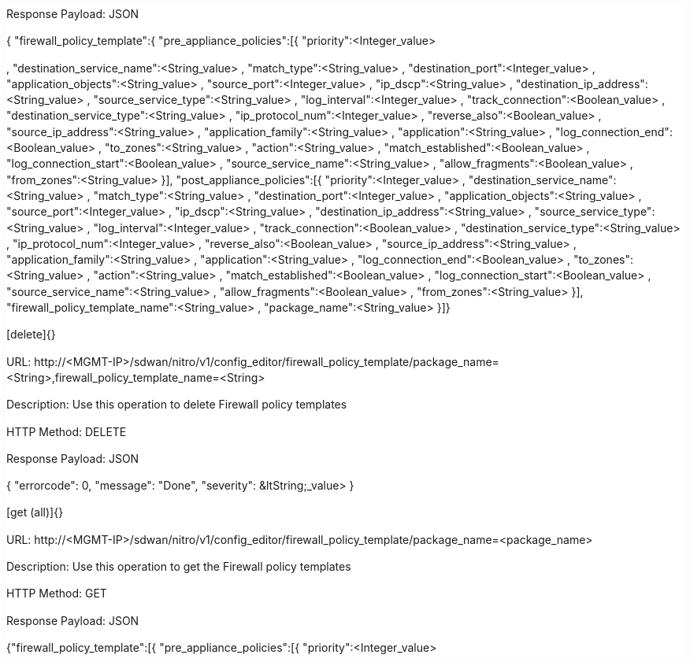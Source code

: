 Response Payload: JSON

{ "firewall\_policy\_template":{ "pre\_appliance\_policies":\[{ "priority":&lt;Integer\_value&gt;

, "destination\_service\_name":&lt;String\_value&gt; , "match\_type":&lt;String\_value&gt; , "destination\_port":&lt;Integer\_value&gt; , "application\_objects":&lt;String\_value&gt; , "source\_port":&lt;Integer\_value&gt; , "ip\_dscp":&lt;String\_value&gt; , "destination\_ip\_address":&lt;String\_value&gt; , "source\_service\_type":&lt;String\_value&gt; , "log\_interval":&lt;Integer\_value&gt; , "track\_connection":&lt;Boolean\_value&gt; , "destination\_service\_type":&lt;String\_value&gt; , "ip\_protocol\_num":&lt;Integer\_value&gt; , "reverse\_also":&lt;Boolean\_value&gt; , "source\_ip\_address":&lt;String\_value&gt; , "application\_family":&lt;String\_value&gt; , "application":&lt;String\_value&gt; , "log\_connection\_end":&lt;Boolean\_value&gt; , "to\_zones":&lt;String\_value&gt; , "action":&lt;String\_value&gt; , "match\_established":&lt;Boolean\_value&gt; , "log\_connection\_start":&lt;Boolean\_value&gt; , "source\_service\_name":&lt;String\_value&gt; , "allow\_fragments":&lt;Boolean\_value&gt; , "from\_zones":&lt;String\_value&gt; }\], "post\_appliance\_policies":\[{ "priority":&lt;Integer\_value&gt; , "destination\_service\_name":&lt;String\_value&gt; , "match\_type":&lt;String\_value&gt; , "destination\_port":&lt;Integer\_value&gt; , "application\_objects":&lt;String\_value&gt; , "source\_port":&lt;Integer\_value&gt; , "ip\_dscp":&lt;String\_value&gt; , "destination\_ip\_address":&lt;String\_value&gt; , "source\_service\_type":&lt;String\_value&gt; , "log\_interval":&lt;Integer\_value&gt; , "track\_connection":&lt;Boolean\_value&gt; , "destination\_service\_type":&lt;String\_value&gt; , "ip\_protocol\_num":&lt;Integer\_value&gt; , "reverse\_also":&lt;Boolean\_value&gt; , "source\_ip\_address":&lt;String\_value&gt; , "application\_family":&lt;String\_value&gt; , "application":&lt;String\_value&gt; , "log\_connection\_end":&lt;Boolean\_value&gt; , "to\_zones":&lt;String\_value&gt; , "action":&lt;String\_value&gt; , "match\_established":&lt;Boolean\_value&gt; , "log\_connection\_start":&lt;Boolean\_value&gt; , "source\_service\_name":&lt;String\_value&gt; , "allow\_fragments":&lt;Boolean\_value&gt; , "from\_zones":&lt;String\_value&gt; }\], "firewall\_policy\_template\_name":&lt;String\_value&gt; , "package\_name":&lt;String\_value&gt; }\]}

[delete]{}

URL: http://&lt;MGMT-IP&gt;/sdwan/nitro/v1/config\_editor/firewall\_policy\_template/package\_name=&lt;String&gt;,firewall\_policy\_template\_name=&lt;String&gt;

Description: Use this operation to delete Firewall policy templates

HTTP Method: DELETE

Response Payload: JSON

{ "errorcode": 0, "message": "Done", "severity": &ltString;\_value&gt; }

[get (all)]{}

URL: http://&lt;MGMT-IP&gt;/sdwan/nitro/v1/config\_editor/firewall\_policy\_template/package\_name=&lt;package\_name&gt;

Description: Use this operation to get the Firewall policy templates

HTTP Method: GET

Response Payload: JSON

{"firewall\_policy\_template":\[{ "pre\_appliance\_policies":\[{ "priority":&lt;Integer\_value&gt;
